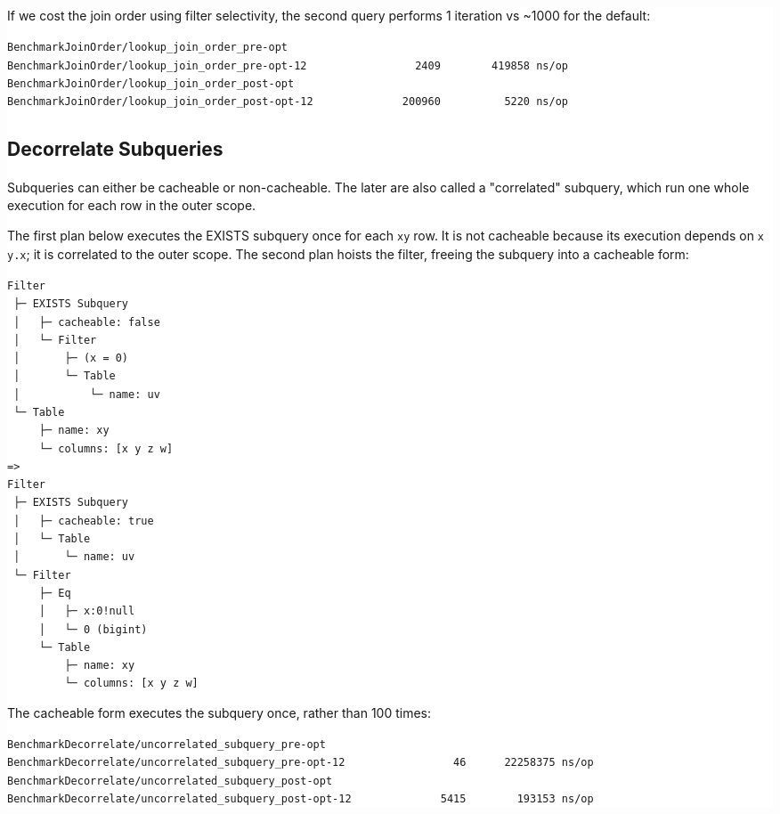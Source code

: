 If we cost the join order using filter selectivity, the second query performs 1
iteration vs ~1000 for the default:

```
BenchmarkJoinOrder/lookup_join_order_pre-opt
BenchmarkJoinOrder/lookup_join_order_pre-opt-12         	    2409	    419858 ns/op
BenchmarkJoinOrder/lookup_join_order_post-opt
BenchmarkJoinOrder/lookup_join_order_post-opt-12        	  200960	      5220 ns/op
```

## Decorrelate Subqueries

Subqueries can either be cacheable or non-cacheable. The later are also
called a "correlated" subquery, which run one whole execution for each row
in the outer scope.

The first plan below executes the EXISTS subquery once for each `xy` row.
It is not cacheable because its execution depends on `xy.x`; it is correlated
to the outer scope. The second plan hoists the filter, freeing the subquery
into a cacheable form:

```
Filter
 ├─ EXISTS Subquery
 │   ├─ cacheable: false
 │   └─ Filter
 │       ├─ (x = 0)
 │       └─ Table
 │           └─ name: uv
 └─ Table
     ├─ name: xy
     └─ columns: [x y z w]
=>
Filter
 ├─ EXISTS Subquery
 │   ├─ cacheable: true
 │   └─ Table
 │       └─ name: uv
 └─ Filter
     ├─ Eq
     │   ├─ x:0!null
     │   └─ 0 (bigint)
     └─ Table
         ├─ name: xy
         └─ columns: [x y z w]
```

The cacheable form executes the subquery once, rather than 100 times:

```
BenchmarkDecorrelate/uncorrelated_subquery_pre-opt
BenchmarkDecorrelate/uncorrelated_subquery_pre-opt-12         	      46	  22258375 ns/op
BenchmarkDecorrelate/uncorrelated_subquery_post-opt
BenchmarkDecorrelate/uncorrelated_subquery_post-opt-12        	    5415	    193153 ns/op
```
